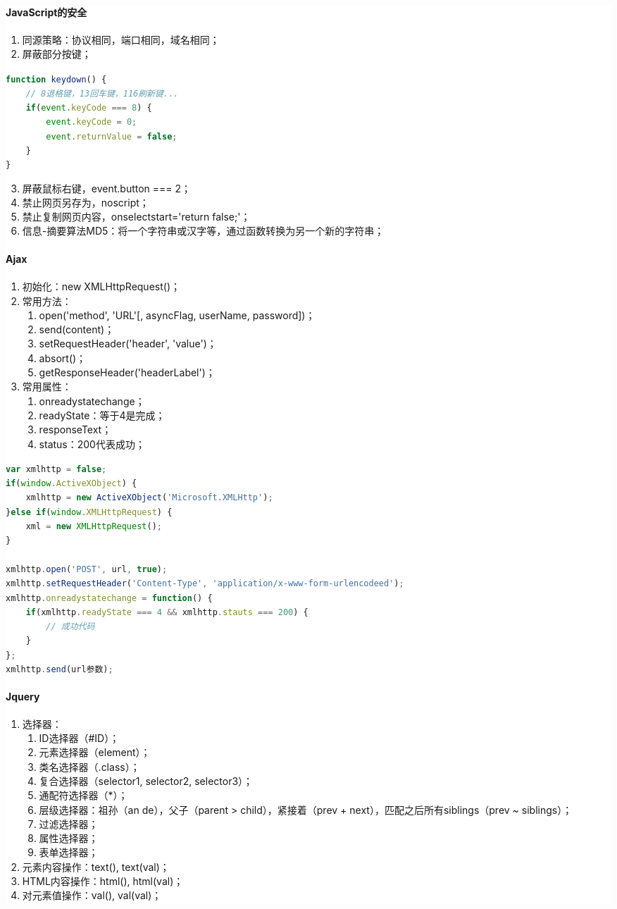 #### JavaScript的安全
1. 同源策略：协议相同，端口相同，域名相同；
2. 屏蔽部分按键；

```JavaScript
function keydown() {
    // 8退格键，13回车键，116刷新键...
    if(event.keyCode === 8) {
        event.keyCode = 0;
        event.returnValue = false;
    }
}
```

3. 屏蔽鼠标右键，event.button === 2；
4. 禁止网页另存为，noscript；
5. 禁止复制网页内容，onselectstart='return false;'；
6. 信息-摘要算法MD5：将一个字符串或汉字等，通过函数转换为另一个新的字符串；

#### Ajax
1. 初始化：new XMLHttpRequest()；
2. 常用方法：
   1. open('method', 'URL'[, asyncFlag, userName, password])；
   2. send(content)；
   3. setRequestHeader('header', 'value')；
   4. absort()；
   5. getResponseHeader('headerLabel')；
3. 常用属性：
   1. onreadystatechange；
   2. readyState：等于4是完成；
   3. responseText；
   4. status：200代表成功；

```JavaScript
var xmlhttp = false;
if(window.ActiveXObject) {
    xmlhttp = new ActiveXObject('Microsoft.XMLHttp');
}else if(window.XMLHttpRequest) {
    xml = new XMLHttpRequest();
}

xmlhttp.open('POST', url, true);
xmlhttp.setRequestHeader('Content-Type', 'application/x-www-form-urlencodeed');
xmlhttp.onreadystatechange = function() {
    if(xmlhttp.readyState === 4 && xmlhttp.stauts === 200) {
        // 成功代码
    }
};
xmlhttp.send(url参数);
```
#### Jquery
1. 选择器：
   1. ID选择器（#ID）；
   2. 元素选择器（element）；
   3. 类名选择器（.class）；
   4. 复合选择器（selector1, selector2, selector3）；
   5. 通配符选择器（*）；
   6. 层级选择器：祖孙（an de），父子（parent > child），紧接着（prev + next），匹配之后所有siblings（prev ~ siblings）；
   7. 过滤选择器；
   8. 属性选择器；
   9. 表单选择器；
2. 元素内容操作：text(), text(val)；
3. HTML内容操作：html(), html(val)；
4. 对元素值操作：val(), val(val)；